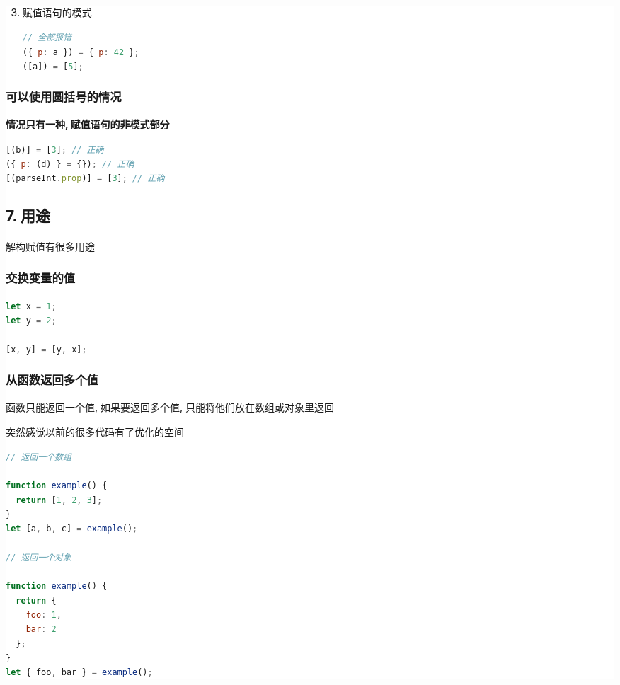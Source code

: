 3. 赋值语句的模式

   ```javascript
   // 全部报错
   ({ p: a }) = { p: 42 };
   ([a]) = [5];
   ```

### 可以使用圆括号的情况

**情况只有一种, 赋值语句的非模式部分**

```javascript
[(b)] = [3]; // 正确
({ p: (d) } = {}); // 正确
[(parseInt.prop)] = [3]; // 正确
```

## 7. 用途

解构赋值有很多用途

### 交换变量的值

```javascript
let x = 1;
let y = 2;

[x, y] = [y, x];
```

### 从函数返回多个值

函数只能返回一个值, 如果要返回多个值, 只能将他们放在数组或对象里返回

突然感觉以前的很多代码有了优化的空间

```javascript
// 返回一个数组

function example() {
  return [1, 2, 3];
}
let [a, b, c] = example();

// 返回一个对象

function example() {
  return {
    foo: 1,
    bar: 2
  };
}
let { foo, bar } = example();
```
